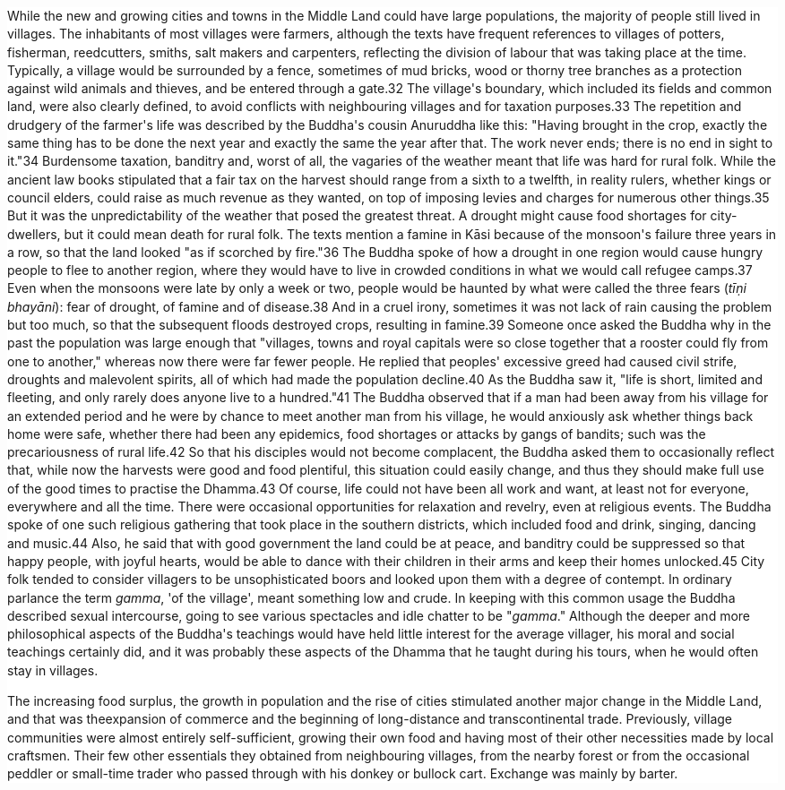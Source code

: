 While the new and growing cities and towns in the Middle Land could have large populations, the majority of people still lived in villages. The inhabitants of most villages were farmers, although the texts have frequent references to villages of potters, fisherman, reedcutters, smiths, salt makers and carpenters, reflecting the division of labour that was taking place at the time. Typically, a village would be surrounded by a fence, sometimes of mud bricks, wood or thorny tree branches as a protection against wild animals and thieves, and be entered through a gate.32 The village's boundary, which included its fields and common land, were also clearly defined, to avoid conflicts with neighbouring villages and for taxation purposes.33 The repetition and drudgery of the farmer's life was described by the Buddha's cousin Anuruddha like this: "Having brought in the crop, exactly the same thing has to be done the next year and exactly the same the year after that. The work never ends; there is no end in sight to it."34 Burdensome taxation, banditry and, worst of all, the vagaries of the weather meant that life was hard for rural folk. While the ancient law books stipulated that a fair tax on the harvest should range from a sixth to a twelfth, in reality rulers, whether kings or council elders, could raise as much revenue as they wanted, on top of imposing levies and charges for numerous other things.35 But it was the unpredictability of the weather that posed the greatest threat. A drought might cause food shortages for city-dwellers, but it could mean death for rural folk. The texts mention a famine in Kāsi because of the monsoon's failure three years in a row, so that the land looked "as if scorched by fire."36 The Buddha spoke of how a drought in one region would cause hungry people to flee to another region, where they would have to live in crowded conditions in what we would call refugee camps.37 Even when the monsoons were late by only a week or two, people would be haunted by what were called the three fears (*tīṇi bhayāni*): fear of drought, of famine and of disease.38 And in a cruel irony, sometimes it was not lack of rain causing the problem but too much, so that the subsequent floods destroyed crops, resulting in famine.39 Someone once asked the Buddha why in the past the population was large enough that "villages, towns and royal capitals were so close together that a rooster could fly from one to another," whereas now there were far fewer people. He replied that peoples' excessive greed had caused civil strife, droughts and malevolent spirits, all of which had made the population decline.40 As the Buddha saw it, "life is short, limited and fleeting, and only rarely does anyone live to a hundred."41 The Buddha observed that if a man had been away from his village for an extended period and he were by chance to meet another man from his village, he would anxiously ask whether things back home were safe, whether there had been any epidemics, food shortages or attacks by gangs of bandits; such was the precariousness of rural life.42 So that his disciples would not become complacent, the Buddha asked them to occasionally reflect that, while now the harvests were good and food plentiful, this situation could easily change, and thus they should make full use of the good times to practise the Dhamma.43 Of course, life could not have been all work and want, at least not for everyone, everywhere and all the time. There were occasional opportunities for relaxation and revelry, even at religious events. The Buddha spoke of one such religious gathering that took place in the southern districts, which included food and drink, singing, dancing and music.44 Also, he said that with good government the land could be at peace, and banditry could be suppressed so that happy people, with joyful hearts, would be able to dance with their children in their arms and keep their homes unlocked.45 City folk tended to consider villagers to be unsophisticated boors and looked upon them with a degree of contempt. In ordinary parlance the term *gamma*, 'of the village', meant something low and crude. In keeping with this common usage the Buddha described sexual intercourse, going to see various spectacles and idle chatter to be "*gamma*." Although the deeper and more philosophical aspects of the Buddha's teachings would have held little interest for the average villager, his moral and social teachings certainly did, and it was probably these aspects of the Dhamma that he taught during his tours, when he would often stay in villages. 

The increasing food surplus, the growth in population and the rise of cities stimulated another major change in the Middle Land, and that was theexpansion of commerce and the beginning of long-distance and transcontinental trade. Previously, village communities were almost entirely self-sufficient, growing their own food and having most of their other necessities made by local craftsmen. Their few other essentials they obtained from neighbouring villages, from the nearby forest or from the occasional peddler or small-time trader who passed through with his donkey or bullock cart. Exchange was mainly by barter. 
